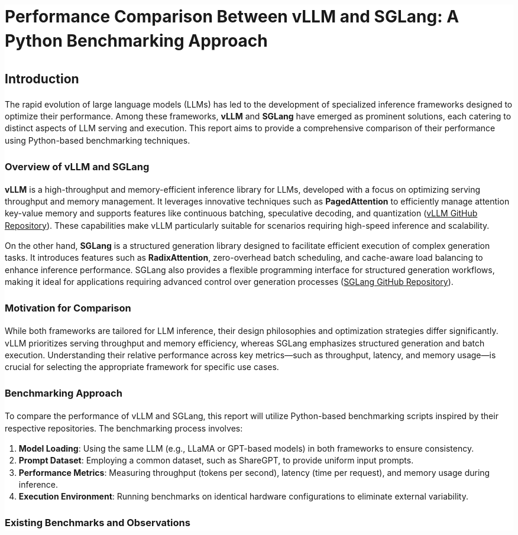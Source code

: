 # Performance Comparison Between vLLM and SGLang: A Python Benchmarking Approach

## Introduction

The rapid evolution of large language models (LLMs) has led to the development of specialized inference frameworks designed to optimize their performance. Among these frameworks, **vLLM** and **SGLang** have emerged as prominent solutions, each catering to distinct aspects of LLM serving and execution. This report aims to provide a comprehensive comparison of their performance using Python-based benchmarking techniques.

### Overview of vLLM and SGLang

**vLLM** is a high-throughput and memory-efficient inference library for LLMs, developed with a focus on optimizing serving throughput and memory management. It leverages innovative techniques such as **PagedAttention** to efficiently manage attention key-value memory and supports features like continuous batching, speculative decoding, and quantization ([vLLM GitHub Repository](https://github.com/vllm-project/vllm)). These capabilities make vLLM particularly suitable for scenarios requiring high-speed inference and scalability.

On the other hand, **SGLang** is a structured generation library designed to facilitate efficient execution of complex generation tasks. It introduces features such as **RadixAttention**, zero-overhead batch scheduling, and cache-aware load balancing to enhance inference performance. SGLang also provides a flexible programming interface for structured generation workflows, making it ideal for applications requiring advanced control over generation processes ([SGLang GitHub Repository](https://github.com/sgl-project/sglang)).

### Motivation for Comparison

While both frameworks are tailored for LLM inference, their design philosophies and optimization strategies differ significantly. vLLM prioritizes serving throughput and memory efficiency, whereas SGLang emphasizes structured generation and batch execution. Understanding their relative performance across key metrics—such as throughput, latency, and memory usage—is crucial for selecting the appropriate framework for specific use cases.

### Benchmarking Approach

To compare the performance of vLLM and SGLang, this report will utilize Python-based benchmarking scripts inspired by their respective repositories. The benchmarking process involves:

1. **Model Loading**: Using the same LLM (e.g., LLaMA or GPT-based models) in both frameworks to ensure consistency.
2. **Prompt Dataset**: Employing a common dataset, such as ShareGPT, to provide uniform input prompts.
3. **Performance Metrics**: Measuring throughput (tokens per second), latency (time per request), and memory usage during inference.
4. **Execution Environment**: Running benchmarks on identical hardware configurations to eliminate external variability.

### Existing Benchmarks and Observations
